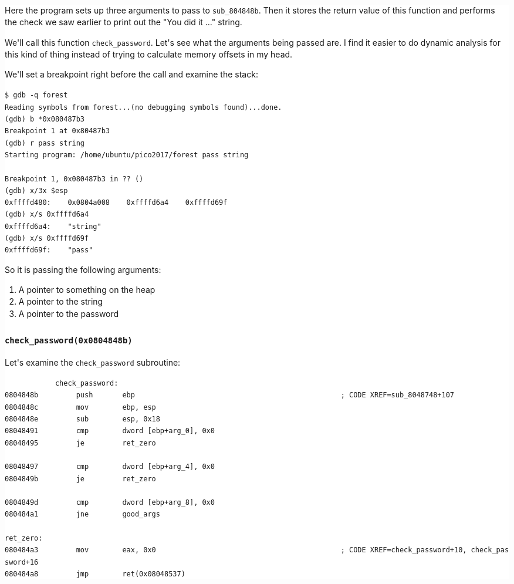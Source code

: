 ```

```

Here the program sets up three arguments to pass to  `sub_804848b`. Then it stores the return value of this function and performs the check we saw earlier to print out the "You did it ..." string.

We'll call this function  `check_password`. Let's see what the arguments being passed are. I find it easier to do dynamic analysis for this kind of thing instead of trying to calculate memory offsets in my head.

We'll set a breakpoint right before the call and examine the stack:

```
$ gdb -q forest
Reading symbols from forest...(no debugging symbols found)...done.
(gdb) b *0x080487b3
Breakpoint 1 at 0x80487b3
(gdb) r pass string
Starting program: /home/ubuntu/pico2017/forest pass string

Breakpoint 1, 0x080487b3 in ?? ()
(gdb) x/3x $esp
0xffffd480:    0x0804a008    0xffffd6a4    0xffffd69f
(gdb) x/s 0xffffd6a4
0xffffd6a4:    "string"
(gdb) x/s 0xffffd69f
0xffffd69f:    "pass"

```

So it is passing the following arguments:

1.  A pointer to something on the heap
2.  A pointer to the string
3.  A pointer to the password

### `check_password(0x0804848b)`

Let's examine the  `check_password`  subroutine:

```
            check_password:
0804848b         push       ebp                                                 ; CODE XREF=sub_8048748+107
0804848c         mov        ebp, esp
0804848e         sub        esp, 0x18
08048491         cmp        dword [ebp+arg_0], 0x0
08048495         je         ret_zero

08048497         cmp        dword [ebp+arg_4], 0x0
0804849b         je         ret_zero

0804849d         cmp        dword [ebp+arg_8], 0x0
080484a1         jne        good_args

ret_zero:
080484a3         mov        eax, 0x0                                            ; CODE XREF=check_password+10, check_password+16
080484a8         jmp        ret(0x08048537)

```
